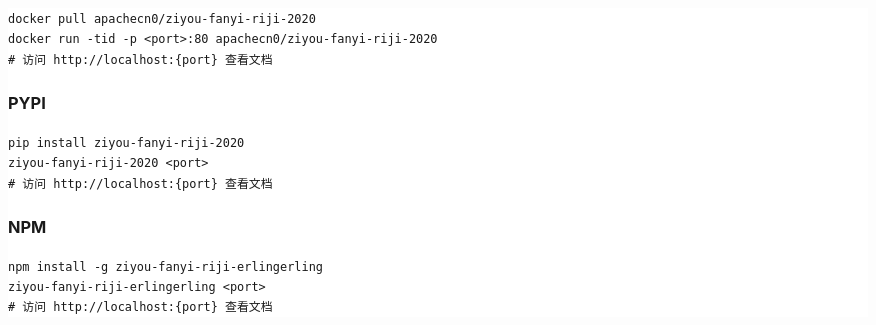 ```
docker pull apachecn0/ziyou-fanyi-riji-2020
docker run -tid -p <port>:80 apachecn0/ziyou-fanyi-riji-2020
# 访问 http://localhost:{port} 查看文档
```

### PYPI

```
pip install ziyou-fanyi-riji-2020
ziyou-fanyi-riji-2020 <port>
# 访问 http://localhost:{port} 查看文档
```

### NPM

```
npm install -g ziyou-fanyi-riji-erlingerling
ziyou-fanyi-riji-erlingerling <port>
# 访问 http://localhost:{port} 查看文档
```